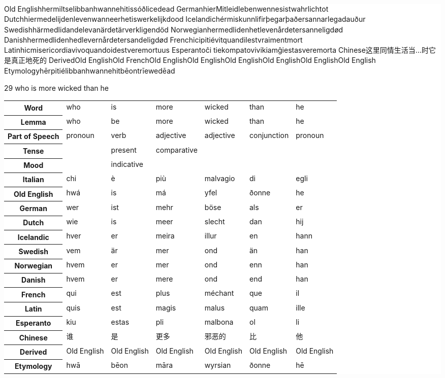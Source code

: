 <tr><th>Old English</th><td>her</td><td>miltse</td><td>libban</td><td>hwanne</td><td>hit</td><td>is</td><td>sóðlice</td><td>dead</td></tr>
<tr><th>German</th><td>hier</td><td>Mitleid</td><td>leben</td><td>wenn</td><td>es</td><td>ist</td><td>wahrlich</td><td>tot</td></tr>
<tr><th>Dutch</th><td>hier</td><td>medelijden</td><td>leven</td><td>wanneer</td><td>het</td><td>is</td><td>werkelijk</td><td>dood</td></tr>
<tr><th>Icelandic</th><td>hér</td><td>miskunn</td><td>lifir</td><td>þegar</td><td>það</td><td>er</td><td>sannarlega</td><td>dauður</td></tr>
<tr><th>Swedish</th><td>här</td><td>medlidande</td><td>leva</td><td>när</td><td>det</td><td>är</td><td>verkligen</td><td>död</td></tr>
<tr><th>Norwegian</th><td>her</td><td>medlidenhet</td><td>leve</td><td>når</td><td>det</td><td>er</td><td>sannelig</td><td>død</td></tr>
<tr><th>Danish</th><td>her</td><td>medlidenhed</td><td>lever</td><td>når</td><td>det</td><td>er</td><td>sandelig</td><td>død</td></tr>
<tr><th>French</th><td>ici</td><td>pitié</td><td>vit</td><td>quand</td><td>il</td><td>est</td><td>vraiment</td><td>mort</td></tr>
<tr><th>Latin</th><td>hic</td><td>misericordia</td><td>vivo</td><td>quando</td><td>id</td><td>est</td><td>vere</td><td>mortuus</td></tr>
<tr><th>Esperanto</th><td>ĉi tie</td><td>kompato</td><td>vivi</td><td>kiam</td><td>ĝi</td><td>estas</td><td>vere</td><td>morta</td></tr>
<tr><th>Chinese</th><td>这里</td><td>同情</td><td>生活</td><td>当...时</td><td>它</td><td>是</td><td>真正地</td><td>死的</td></tr>
<tr><th>Derived</th><td>Old English</td><td>Old French</td><td>Old English</td><td>Old English</td><td>Old English</td><td>Old English</td><td>Old English</td><td>Old English</td></tr>
<tr><th>Etymology</th><td>hēr</td><td>pitié</td><td>libban</td><td>hwanne</td><td>hit</td><td>bēon</td><td>trīewe</td><td>dēad</td></tr>
</table>

29 who is more wicked than he

<table>
<tr><th>Word</th><td>who</td><td>is</td><td>more</td><td>wicked</td><td>than</td><td>he</td></tr>
<tr><th>Lemma</th><td>who</td><td>be</td><td>more</td><td>wicked</td><td>than</td><td>he</td></tr>
<tr><th>Part of Speech</th><td>pronoun</td><td>verb</td><td>adjective</td><td>adjective</td><td>conjunction</td><td>pronoun</td></tr>
<tr><th>Tense</th><td></td><td>present</td><td>comparative</td><td></td><td></td><td></td></tr>
<tr><th>Mood</th><td></td><td>indicative</td><td></td><td></td><td></td><td></td></tr>
<tr><th>Italian</th><td>chi</td><td>è</td><td>più</td><td>malvagio</td><td>di</td><td>egli</td></tr>
<tr><th>Old English</th><td>hwá</td><td>is</td><td>má</td><td>yfel</td><td>ðonne</td><td>he</td></tr>
<tr><th>German</th><td>wer</td><td>ist</td><td>mehr</td><td>böse</td><td>als</td><td>er</td></tr>
<tr><th>Dutch</th><td>wie</td><td>is</td><td>meer</td><td>slecht</td><td>dan</td><td>hij</td></tr>
<tr><th>Icelandic</th><td>hver</td><td>er</td><td>meira</td><td>illur</td><td>en</td><td>hann</td></tr>
<tr><th>Swedish</th><td>vem</td><td>är</td><td>mer</td><td>ond</td><td>än</td><td>han</td></tr>
<tr><th>Norwegian</th><td>hvem</td><td>er</td><td>mer</td><td>ond</td><td>enn</td><td>han</td></tr>
<tr><th>Danish</th><td>hvem</td><td>er</td><td>mere</td><td>ond</td><td>end</td><td>han</td></tr>
<tr><th>French</th><td>qui</td><td>est</td><td>plus</td><td>méchant</td><td>que</td><td>il</td></tr>
<tr><th>Latin</th><td>quis</td><td>est</td><td>magis</td><td>malus</td><td>quam</td><td>ille</td></tr>
<tr><th>Esperanto</th><td>kiu</td><td>estas</td><td>pli</td><td>malbona</td><td>ol</td><td>li</td></tr>
<tr><th>Chinese</th><td>谁</td><td>是</td><td>更多</td><td>邪恶的</td><td>比</td><td>他</td></tr>
<tr><th>Derived</th><td>Old English</td><td>Old English</td><td>Old English</td><td>Old English</td><td>Old English</td><td>Old English</td></tr>
<tr><th>Etymology</th><td>hwā</td><td>bēon</td><td>māra</td><td>wyrsian</td><td>ðonne</td><td>hē</td></tr>
</table>
